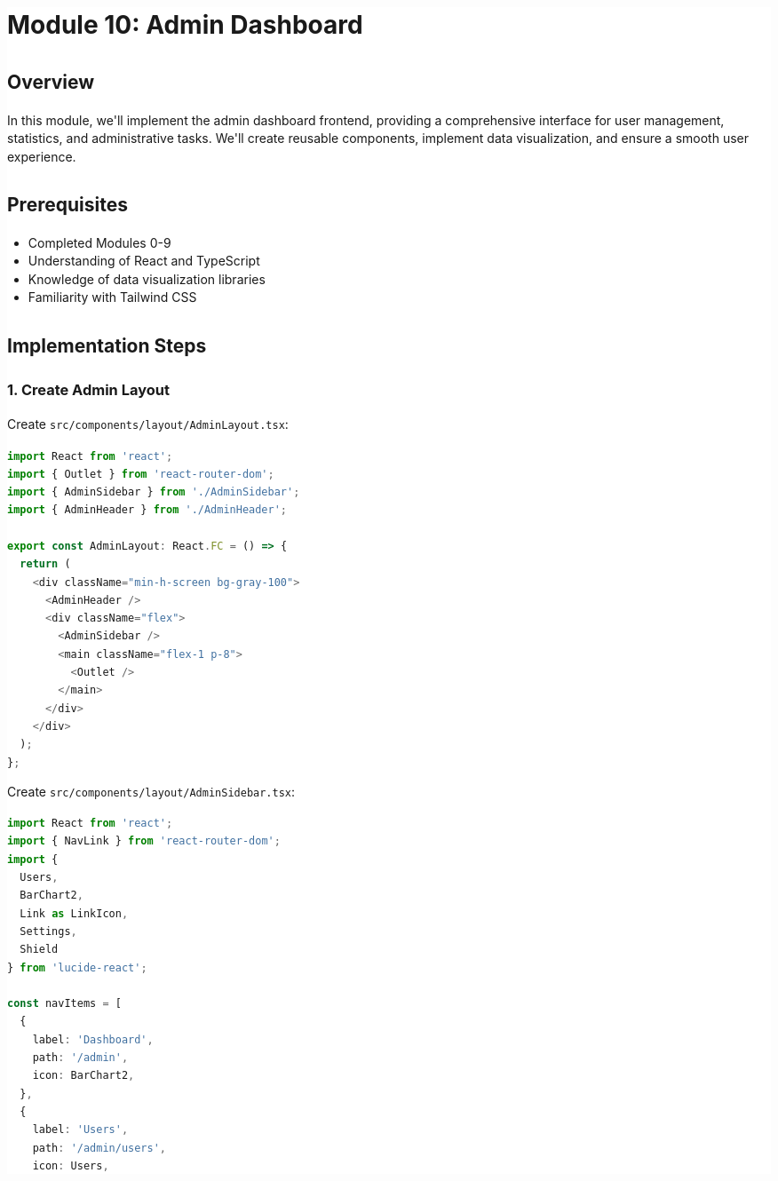 # Module 10: Admin Dashboard

## Overview
In this module, we'll implement the admin dashboard frontend, providing a comprehensive interface for user management, statistics, and administrative tasks. We'll create reusable components, implement data visualization, and ensure a smooth user experience.

## Prerequisites
- Completed Modules 0-9
- Understanding of React and TypeScript
- Knowledge of data visualization libraries
- Familiarity with Tailwind CSS

## Implementation Steps

### 1. Create Admin Layout

Create `src/components/layout/AdminLayout.tsx`:
```typescript
import React from 'react';
import { Outlet } from 'react-router-dom';
import { AdminSidebar } from './AdminSidebar';
import { AdminHeader } from './AdminHeader';

export const AdminLayout: React.FC = () => {
  return (
    <div className="min-h-screen bg-gray-100">
      <AdminHeader />
      <div className="flex">
        <AdminSidebar />
        <main className="flex-1 p-8">
          <Outlet />
        </main>
      </div>
    </div>
  );
};
```

Create `src/components/layout/AdminSidebar.tsx`:
```typescript
import React from 'react';
import { NavLink } from 'react-router-dom';
import { 
  Users, 
  BarChart2, 
  Link as LinkIcon, 
  Settings,
  Shield 
} from 'lucide-react';

const navItems = [
  {
    label: 'Dashboard',
    path: '/admin',
    icon: BarChart2,
  },
  {
    label: 'Users',
    path: '/admin/users',
    icon: Users,
```